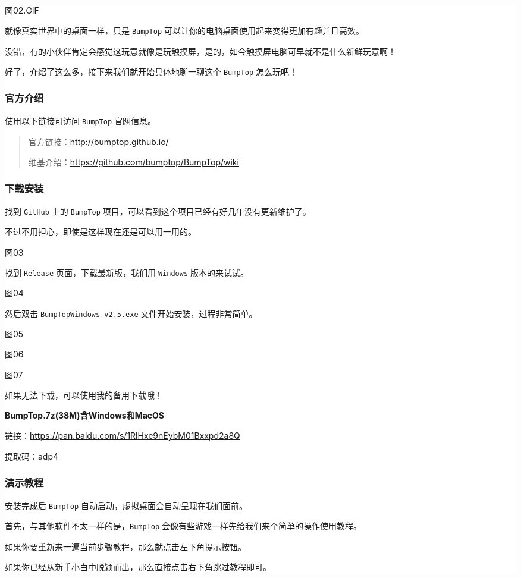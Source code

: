 图02.GIF



就像真实世界中的桌面一样，只是 `BumpTop` 可以让你的电脑桌面使用起来变得更加有趣并且高效。

没错，有的小伙伴肯定会感觉这玩意就像是玩触摸屏，是的，如今触摸屏电脑可早就不是什么新鲜玩意啊！

好了，介绍了这么多，接下来我们就开始具体地聊一聊这个 `BumpTop` 怎么玩吧！



### 官方介绍

使用以下链接可访问 `BumpTop` 官网信息。

> 官方链接：http://bumptop.github.io/
>
> 维基介绍：https://github.com/bumptop/BumpTop/wiki



### 下载安装

找到 `GitHub` 上的 `BumpTop` 项目，可以看到这个项目已经有好几年没有更新维护了。

不过不用担心，即使是这样现在还是可以用一用的。

图03



找到 `Release` 页面，下载最新版，我们用 `Windows` 版本的来试试。

图04



然后双击 `BumpTopWindows-v2.5.exe` 文件开始安装，过程非常简单。

图05

图06

图07



如果无法下载，可以使用我的备用下载哦！

**BumpTop.7z(38M)含Windows和MacOS**

链接：https://pan.baidu.com/s/1RlHxe9nEybM01Bxxpd2a8Q

提取码：adp4



### 演示教程

安装完成后 `BumpTop` 自动启动，虚拟桌面会自动呈现在我们面前。

首先，与其他软件不太一样的是，`BumpTop` 会像有些游戏一样先给我们来个简单的操作使用教程。

如果你要重新来一遍当前步骤教程，那么就点击左下角提示按钮。

如果你已经从新手小白中脱颖而出，那么直接点击右下角跳过教程即可。
